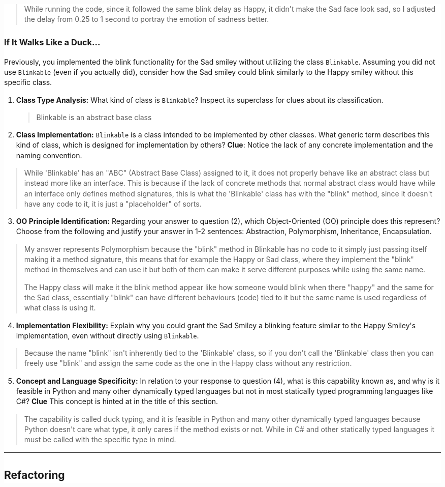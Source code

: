   > While running the code, since it followed the same blink delay as Happy, it didn't make the Sad face look sad, so I adjusted the
  > delay from 0.25 to 1 second to portray the emotion of sadness better.

  ### If It Walks Like a Duck…

  Previously, you implemented the blink functionality for the Sad smiley without utilizing the class `Blinkable`. Assuming you did not use `Blinkable` (even if you actually did), consider how the Sad smiley could blink similarly to the Happy smiley without this specific class.

  1. **Class Type Analysis:** What kind of class is `Blinkable`? Inspect its superclass for clues about its classification.

     > Blinkable is an abstract base class 

  2. **Class Implementation:** `Blinkable` is a class intended to be implemented by other classes. What generic term describes this kind of class, which is designed for implementation by others? **Clue**: Notice the lack of any concrete implementation and the naming convention.

  > While 'Blinkable' has an "ABC" (Abstract Base Class) assigned to it, it does not properly behave like an abstract class but instead more like an interface.
  > This is because if the lack of concrete methods that normal abstract class would have while an interface only defines method signatures, this is what the 'Blinkable' class has with the "blink" method, since it doesn't have any code to it, it is just a "placeholder" of sorts.
  3. **OO Principle Identification:** Regarding your answer to question (2), which Object-Oriented (OO) principle does this represent? Choose from the following and justify your answer in 1-2 sentences: Abstraction, Polymorphism, Inheritance, Encapsulation.

  > My answer represents Polymorphism because the "blink" method in Blinkable has no code to it simply just passing itself making it a method signature, this means that for example the Happy or Sad class, where they implement the "blink" method in themselves and can use it but both of them can make it serve different purposes while using the same name. 
  >
  >The Happy class will make it the blink method appear like how someone would blink when there "happy" and the same for the Sad class, essentially "blink" can have different behaviours (code) tied to it but the same name is used regardless of what class is using it.
  4. **Implementation Flexibility:** Explain why you could grant the Sad Smiley a blinking feature similar to the Happy Smiley's implementation, even without directly using `Blinkable`.

  > Because the name "blink" isn't inherently tied to the 'Blinkable' class, so if you don't call the 'Blinkable' class then you can freely use "blink" and assign the same code as the one in the Happy class without any restriction.

  5. **Concept and Language Specificity:** In relation to your response to question (4), what is this capability known as, and why is it feasible in Python and many other dynamically typed languages but not in most statically typed programming languages like C#? **Clue** This concept is hinted at in the title of this section.

  > The capability is called duck typing, and it is feasible in Python and many other dynamically typed languages because Python doesn't care what type, it only cares if the method exists or not.
  > While in C# and other statically typed languages it must be called with the specific type in mind.  

  ***

  ## Refactoring
